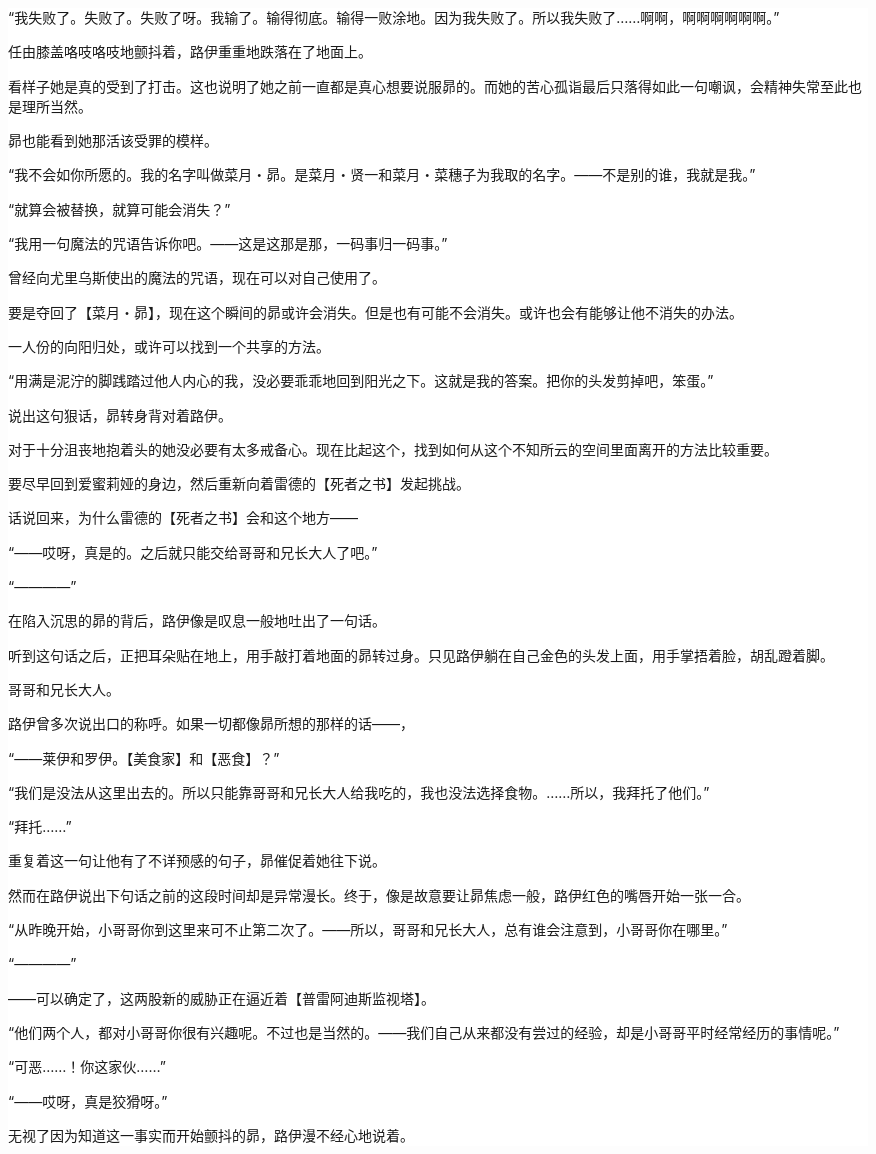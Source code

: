 “我失败了。失败了。失败了呀。我输了。输得彻底。输得一败涂地。因为我失败了。所以我失败了……啊啊，啊啊啊啊啊啊。”

任由膝盖咯吱咯吱地颤抖着，路伊重重地跌落在了地面上。

看样子她是真的受到了打击。这也说明了她之前一直都是真心想要说服昴的。而她的苦心孤诣最后只落得如此一句嘲讽，会精神失常至此也是理所当然。

昴也能看到她那活该受罪的模样。

“我不会如你所愿的。我的名字叫做菜月・昴。是菜月・贤一和菜月・菜穗子为我取的名字。——不是别的谁，我就是我。”

“就算会被替换，就算可能会消失？”

“我用一句魔法的咒语告诉你吧。——这是这那是那，一码事归一码事。”

曾经向尤里乌斯使出的魔法的咒语，现在可以对自己使用了。

要是夺回了【菜月・昴】，现在这个瞬间的昴或许会消失。但是也有可能不会消失。或许也会有能够让他不消失的办法。

一人份的向阳归处，或许可以找到一个共享的方法。

“用满是泥泞的脚践踏过他人内心的我，没必要乖乖地回到阳光之下。这就是我的答案。把你的头发剪掉吧，笨蛋。”

说出这句狠话，昴转身背对着路伊。

对于十分沮丧地抱着头的她没必要有太多戒备心。现在比起这个，找到如何从这个不知所云的空间里面离开的方法比较重要。

要尽早回到爱蜜莉娅的身边，然后重新向着雷德的【死者之书】发起挑战。

话说回来，为什么雷德的【死者之书】会和这个地方——

“——哎呀，真是的。之后就只能交给哥哥和兄长大人了吧。”

“————”

在陷入沉思的昴的背后，路伊像是叹息一般地吐出了一句话。

听到这句话之后，正把耳朵贴在地上，用手敲打着地面的昴转过身。只见路伊躺在自己金色的头发上面，用手掌捂着脸，胡乱蹬着脚。

哥哥和兄长大人。

路伊曾多次说出口的称呼。如果一切都像昴所想的那样的话——，

“——莱伊和罗伊。【美食家】和【恶食】？”

“我们是没法从这里出去的。所以只能靠哥哥和兄长大人给我吃的，我也没法选择食物。……所以，我拜托了他们。”

“拜托……”

重复着这一句让他有了不详预感的句子，昴催促着她往下说。

然而在路伊说出下句话之前的这段时间却是异常漫长。终于，像是故意要让昴焦虑一般，路伊红色的嘴唇开始一张一合。

“从昨晚开始，小哥哥你到这里来可不止第二次了。——所以，哥哥和兄长大人，总有谁会注意到，小哥哥你在哪里。”

“————”

——可以确定了，这两股新的威胁正在逼近着【普雷阿迪斯监视塔】。

“他们两个人，都对小哥哥你很有兴趣呢。不过也是当然的。——我们自己从来都没有尝过的经验，却是小哥哥平时经常经历的事情呢。”

“可恶……！你这家伙……”

“——哎呀，真是狡猾呀。”

无视了因为知道这一事实而开始颤抖的昴，路伊漫不经心地说着。
